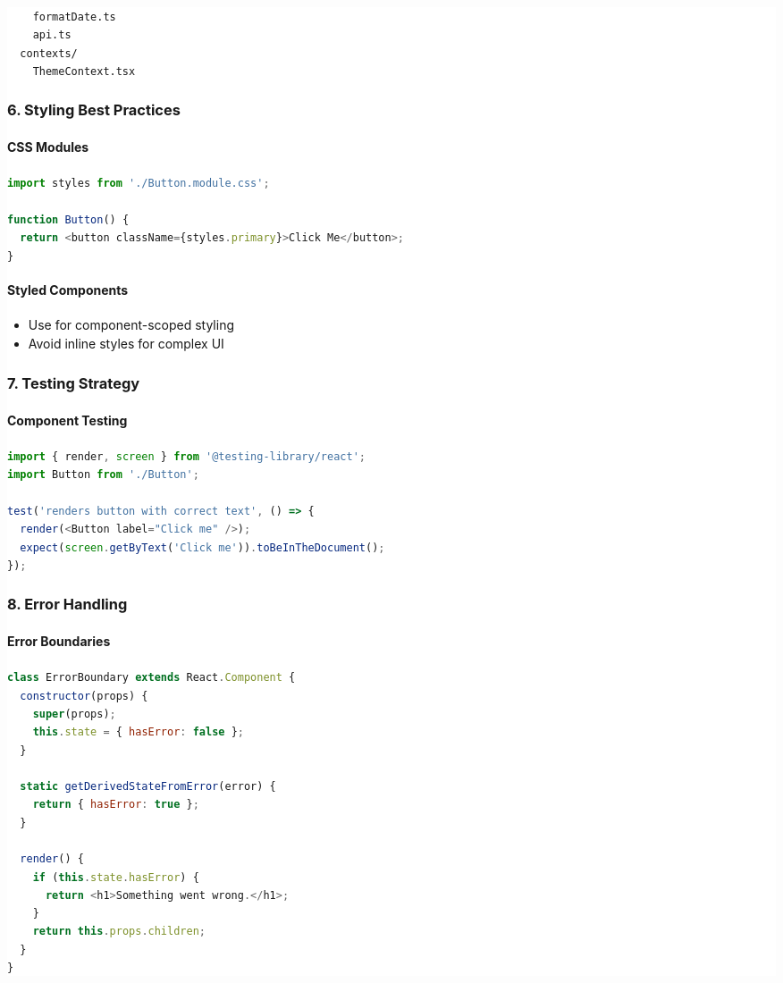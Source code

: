 ```
    formatDate.ts
    api.ts
  contexts/
    ThemeContext.tsx
```

### 6. Styling Best Practices

#### CSS Modules
```javascript
import styles from './Button.module.css';

function Button() {
  return <button className={styles.primary}>Click Me</button>;
}
```

#### Styled Components
- Use for component-scoped styling
- Avoid inline styles for complex UI

### 7. Testing Strategy

#### Component Testing
```javascript
import { render, screen } from '@testing-library/react';
import Button from './Button';

test('renders button with correct text', () => {
  render(<Button label="Click me" />);
  expect(screen.getByText('Click me')).toBeInTheDocument();
});
```

### 8. Error Handling

#### Error Boundaries
```javascript
class ErrorBoundary extends React.Component {
  constructor(props) {
    super(props);
    this.state = { hasError: false };
  }

  static getDerivedStateFromError(error) {
    return { hasError: true };
  }

  render() {
    if (this.state.hasError) {
      return <h1>Something went wrong.</h1>;
    }
    return this.props.children;
  }
}
```
